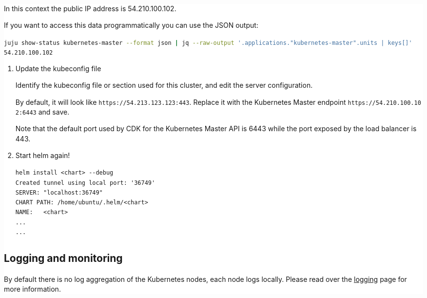    In this context the public IP address is 54.210.100.102.

   If you want to access this data programmatically you can use the JSON output:

   ```bash
   juju show-status kubernetes-master --format json | jq --raw-output '.applications."kubernetes-master".units | keys[]'
   54.210.100.102
   ```

1. Update the kubeconfig file

   Identify the kubeconfig file or section used for this cluster, and edit the server configuration.

   By default, it will look like ```https://54.213.123.123:443```. Replace it with the Kubernetes Master endpoint ```https://54.210.100.102:6443``` and save.

   Note that the default port used by CDK for the Kubernetes Master API is 6443
   while the port exposed by the load balancer is 443.

1. Start helm again!

   ```
   helm install <chart> --debug
   Created tunnel using local port: '36749'
   SERVER: "localhost:36749"
   CHART PATH: /home/ubuntu/.helm/<chart>
   NAME:   <chart>
   ...
   ...
   ```

## Logging and monitoring

By default there is no log aggregation of the Kubernetes nodes, each node logs
locally. Please read over the
[logging](\logging.html)
page for more information.

